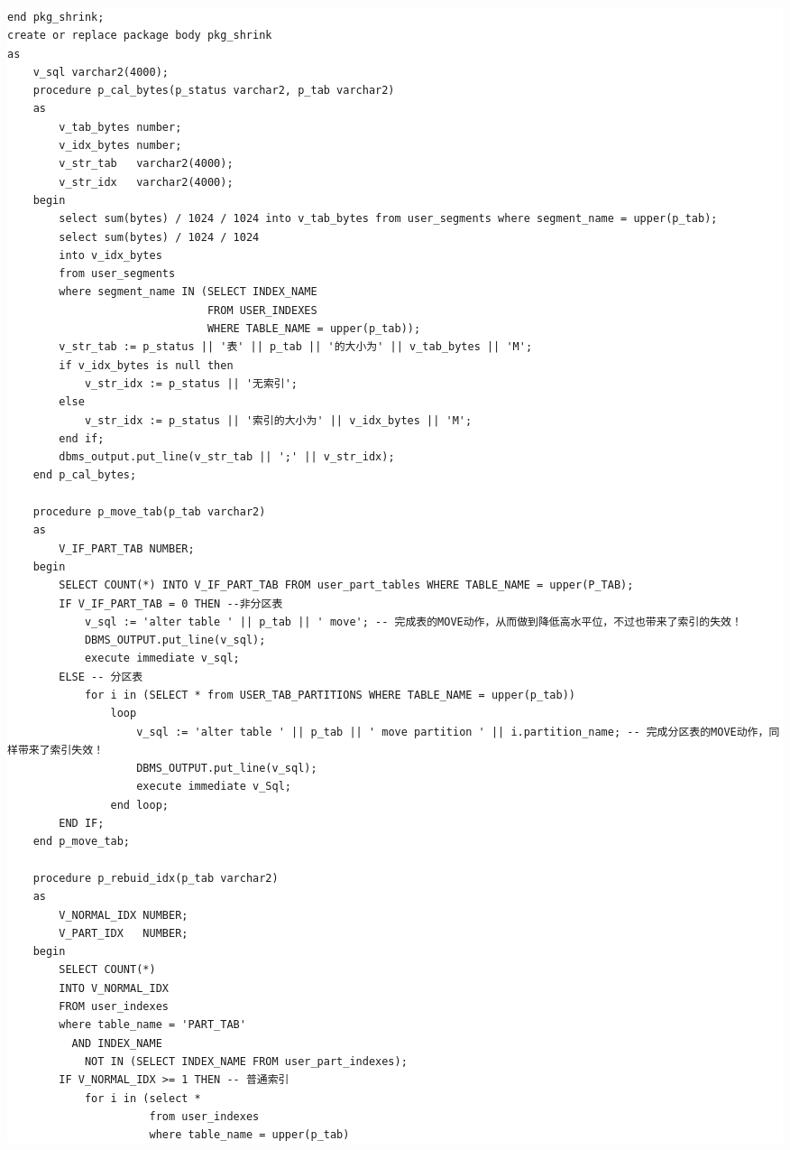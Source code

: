 ~~~oraclesqlplus
end pkg_shrink;
create or replace package body pkg_shrink
as
    v_sql varchar2(4000);
    procedure p_cal_bytes(p_status varchar2, p_tab varchar2)
    as
        v_tab_bytes number;
        v_idx_bytes number;
        v_str_tab   varchar2(4000);
        v_str_idx   varchar2(4000);
    begin
        select sum(bytes) / 1024 / 1024 into v_tab_bytes from user_segments where segment_name = upper(p_tab);
        select sum(bytes) / 1024 / 1024
        into v_idx_bytes
        from user_segments
        where segment_name IN (SELECT INDEX_NAME
                               FROM USER_INDEXES
                               WHERE TABLE_NAME = upper(p_tab));
        v_str_tab := p_status || '表' || p_tab || '的大小为' || v_tab_bytes || 'M';
        if v_idx_bytes is null then
            v_str_idx := p_status || '无索引';
        else
            v_str_idx := p_status || '索引的大小为' || v_idx_bytes || 'M';
        end if;
        dbms_output.put_line(v_str_tab || ';' || v_str_idx);
    end p_cal_bytes;

    procedure p_move_tab(p_tab varchar2)
    as
        V_IF_PART_TAB NUMBER;
    begin
        SELECT COUNT(*) INTO V_IF_PART_TAB FROM user_part_tables WHERE TABLE_NAME = upper(P_TAB);
        IF V_IF_PART_TAB = 0 THEN --非分区表
            v_sql := 'alter table ' || p_tab || ' move'; -- 完成表的MOVE动作，从而做到降低高水平位，不过也带来了索引的失效！
            DBMS_OUTPUT.put_line(v_sql);
            execute immediate v_sql;
        ELSE -- 分区表
            for i in (SELECT * from USER_TAB_PARTITIONS WHERE TABLE_NAME = upper(p_tab))
                loop
                    v_sql := 'alter table ' || p_tab || ' move partition ' || i.partition_name; -- 完成分区表的MOVE动作，同样带来了索引失效！
                    DBMS_OUTPUT.put_line(v_sql);
                    execute immediate v_Sql;
                end loop;
        END IF;
    end p_move_tab;

    procedure p_rebuid_idx(p_tab varchar2)
    as
        V_NORMAL_IDX NUMBER;
        V_PART_IDX   NUMBER;
    begin
        SELECT COUNT(*)
        INTO V_NORMAL_IDX
        FROM user_indexes
        where table_name = 'PART_TAB'
          AND INDEX_NAME
            NOT IN (SELECT INDEX_NAME FROM user_part_indexes);
        IF V_NORMAL_IDX >= 1 THEN -- 普通索引
            for i in (select *
                      from user_indexes
                      where table_name = upper(p_tab)
~~~